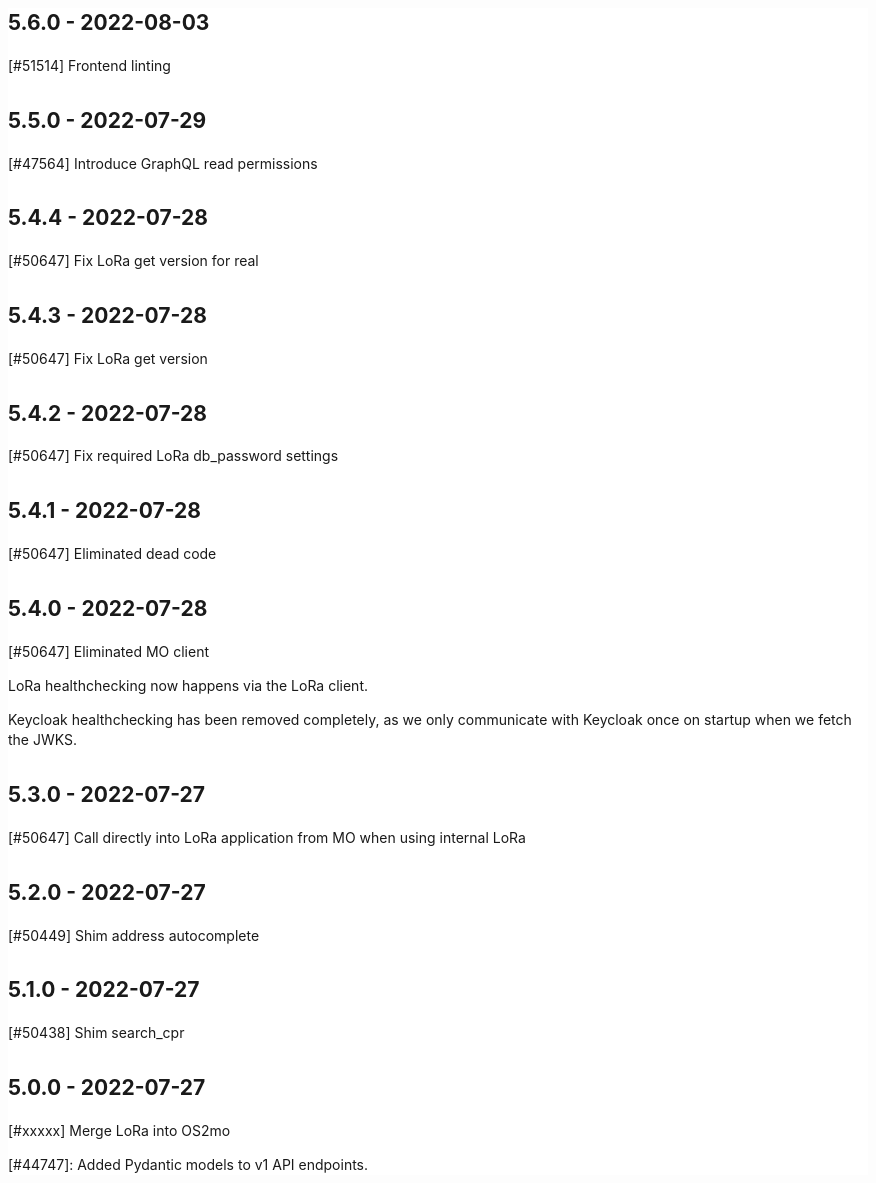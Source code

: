 5.6.0 - 2022-08-03
------------------

[#51514] Frontend linting

5.5.0 - 2022-07-29
------------------

[#47564] Introduce GraphQL read permissions

5.4.4 - 2022-07-28
------------------

[#50647] Fix LoRa get version for real

5.4.3 - 2022-07-28
------------------

[#50647] Fix LoRa get version

5.4.2 - 2022-07-28
------------------

[#50647] Fix required LoRa db_password settings

5.4.1 - 2022-07-28
------------------

[#50647] Eliminated dead code

5.4.0 - 2022-07-28
------------------

[#50647] Eliminated MO client

LoRa healthchecking now happens via the LoRa client.

Keycloak healthchecking has been removed completely, as we only communicate
with Keycloak once on startup when we fetch the JWKS.

5.3.0 - 2022-07-27
------------------

[#50647] Call directly into LoRa application from MO when using internal LoRa

5.2.0 - 2022-07-27
------------------

[#50449] Shim address autocomplete

5.1.0 - 2022-07-27
------------------

[#50438] Shim search_cpr

5.0.0 - 2022-07-27
------------------

[#xxxxx] Merge LoRa into OS2mo


[#44747]: Added Pydantic models to v1 API endpoints.